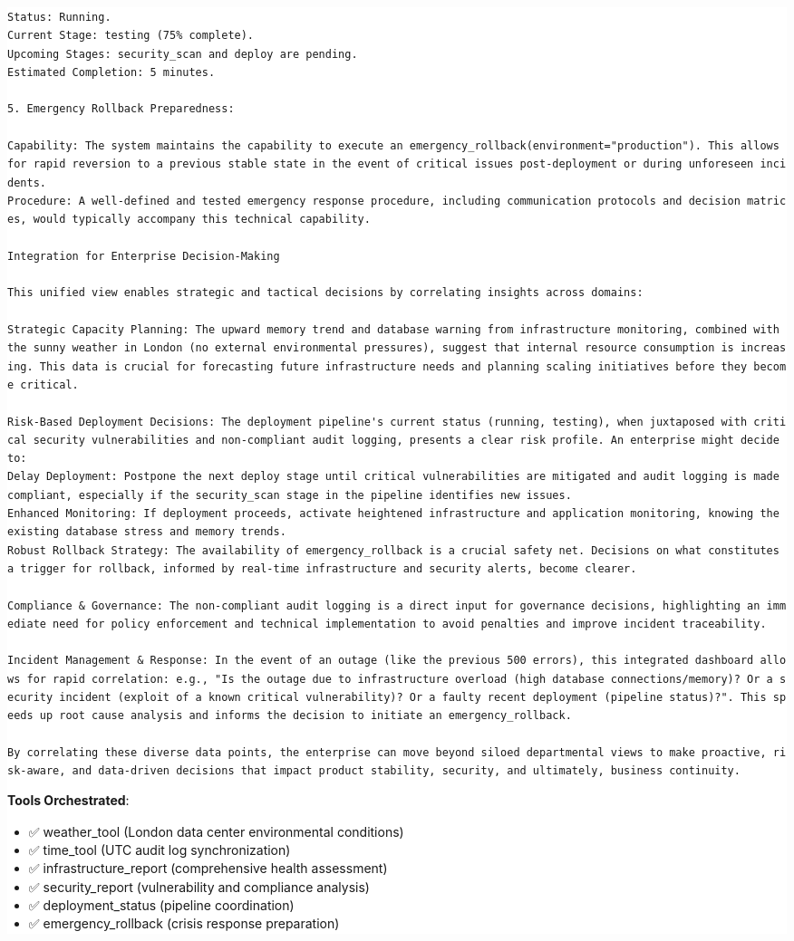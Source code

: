 ```
Status: Running.
Current Stage: testing (75% complete).
Upcoming Stages: security_scan and deploy are pending.
Estimated Completion: 5 minutes.

5. Emergency Rollback Preparedness:

Capability: The system maintains the capability to execute an emergency_rollback(environment="production"). This allows for rapid reversion to a previous stable state in the event of critical issues post-deployment or during unforeseen incidents.
Procedure: A well-defined and tested emergency response procedure, including communication protocols and decision matrices, would typically accompany this technical capability.

Integration for Enterprise Decision-Making

This unified view enables strategic and tactical decisions by correlating insights across domains:

Strategic Capacity Planning: The upward memory trend and database warning from infrastructure monitoring, combined with the sunny weather in London (no external environmental pressures), suggest that internal resource consumption is increasing. This data is crucial for forecasting future infrastructure needs and planning scaling initiatives before they become critical.

Risk-Based Deployment Decisions: The deployment pipeline's current status (running, testing), when juxtaposed with critical security vulnerabilities and non-compliant audit logging, presents a clear risk profile. An enterprise might decide to:
Delay Deployment: Postpone the next deploy stage until critical vulnerabilities are mitigated and audit logging is made compliant, especially if the security_scan stage in the pipeline identifies new issues.
Enhanced Monitoring: If deployment proceeds, activate heightened infrastructure and application monitoring, knowing the existing database stress and memory trends.
Robust Rollback Strategy: The availability of emergency_rollback is a crucial safety net. Decisions on what constitutes a trigger for rollback, informed by real-time infrastructure and security alerts, become clearer.

Compliance & Governance: The non-compliant audit logging is a direct input for governance decisions, highlighting an immediate need for policy enforcement and technical implementation to avoid penalties and improve incident traceability.

Incident Management & Response: In the event of an outage (like the previous 500 errors), this integrated dashboard allows for rapid correlation: e.g., "Is the outage due to infrastructure overload (high database connections/memory)? Or a security incident (exploit of a known critical vulnerability)? Or a faulty recent deployment (pipeline status)?". This speeds up root cause analysis and informs the decision to initiate an emergency_rollback.

By correlating these diverse data points, the enterprise can move beyond siloed departmental views to make proactive, risk-aware, and data-driven decisions that impact product stability, security, and ultimately, business continuity.
```

**Tools Orchestrated**:
- ✅ weather_tool (London data center environmental conditions)
- ✅ time_tool (UTC audit log synchronization)
- ✅ infrastructure_report (comprehensive health assessment)
- ✅ security_report (vulnerability and compliance analysis)
- ✅ deployment_status (pipeline coordination)
- ✅ emergency_rollback (crisis response preparation)
